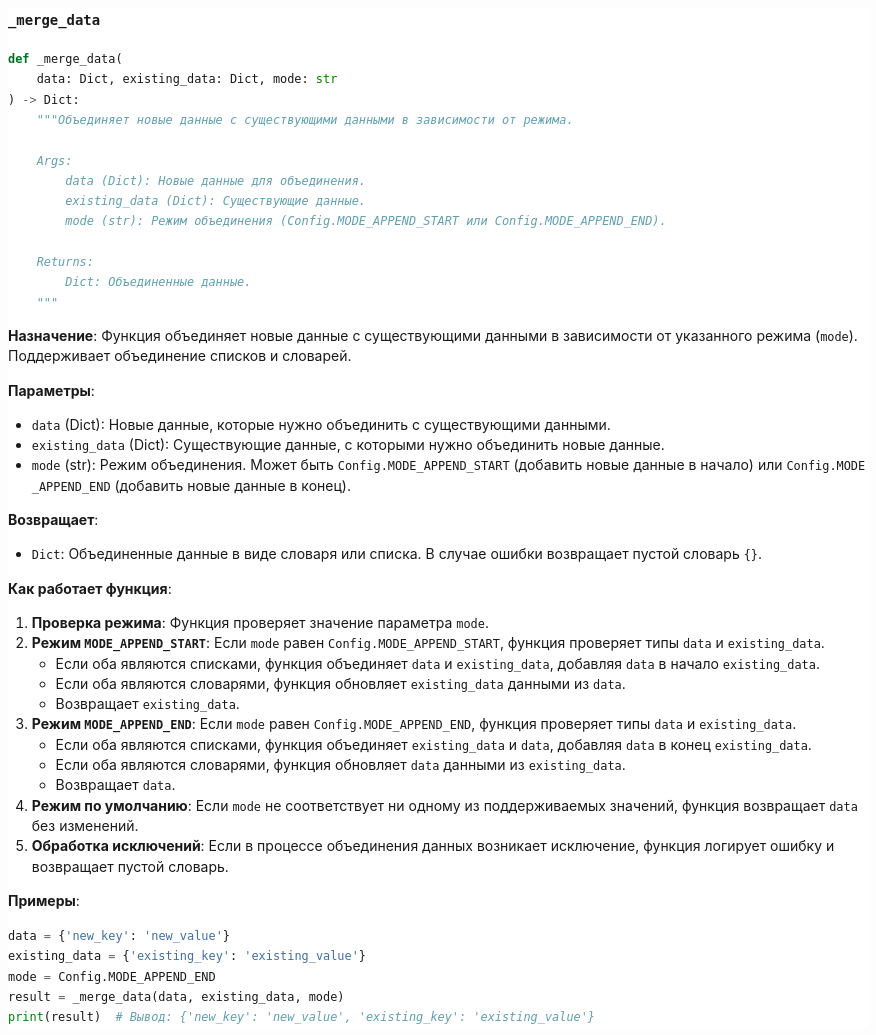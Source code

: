 ### `_merge_data`

```python
def _merge_data(
    data: Dict, existing_data: Dict, mode: str
) -> Dict:
    """Объединяет новые данные с существующими данными в зависимости от режима.

    Args:
        data (Dict): Новые данные для объединения.
        existing_data (Dict): Существующие данные.
        mode (str): Режим объединения (Config.MODE_APPEND_START или Config.MODE_APPEND_END).

    Returns:
        Dict: Объединенные данные.
    """
```

**Назначение**: Функция объединяет новые данные с существующими данными в зависимости от указанного режима (`mode`). Поддерживает объединение списков и словарей.

**Параметры**:
- `data` (Dict): Новые данные, которые нужно объединить с существующими данными.
- `existing_data` (Dict): Существующие данные, с которыми нужно объединить новые данные.
- `mode` (str): Режим объединения. Может быть `Config.MODE_APPEND_START` (добавить новые данные в начало) или `Config.MODE_APPEND_END` (добавить новые данные в конец).

**Возвращает**:
- `Dict`: Объединенные данные в виде словаря или списка. В случае ошибки возвращает пустой словарь `{}`.

**Как работает функция**:
1. **Проверка режима**: Функция проверяет значение параметра `mode`.
2. **Режим `MODE_APPEND_START`**: Если `mode` равен `Config.MODE_APPEND_START`, функция проверяет типы `data` и `existing_data`.
   - Если оба являются списками, функция объединяет `data` и `existing_data`, добавляя `data` в начало `existing_data`.
   - Если оба являются словарями, функция обновляет `existing_data` данными из `data`.
   - Возвращает `existing_data`.
3. **Режим `MODE_APPEND_END`**: Если `mode` равен `Config.MODE_APPEND_END`, функция проверяет типы `data` и `existing_data`.
   - Если оба являются списками, функция объединяет `existing_data` и `data`, добавляя `data` в конец `existing_data`.
   - Если оба являются словарями, функция обновляет `data` данными из `existing_data`.
   - Возвращает `data`.
4. **Режим по умолчанию**: Если `mode` не соответствует ни одному из поддерживаемых значений, функция возвращает `data` без изменений.
5. **Обработка исключений**: Если в процессе объединения данных возникает исключение, функция логирует ошибку и возвращает пустой словарь.

**Примеры**:
```python
data = {'new_key': 'new_value'}
existing_data = {'existing_key': 'existing_value'}
mode = Config.MODE_APPEND_END
result = _merge_data(data, existing_data, mode)
print(result)  # Вывод: {'new_key': 'new_value', 'existing_key': 'existing_value'}
```
